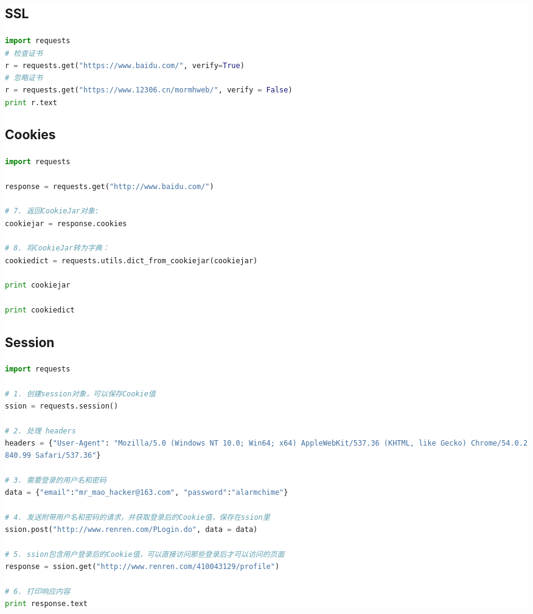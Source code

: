 ## SSL

```python
import requests
# 检查证书
r = requests.get("https://www.baidu.com/", verify=True)
# 忽略证书
r = requests.get("https://www.12306.cn/mormhweb/", verify = False)
print r.text
```

## Cookies

```python
import requests

response = requests.get("http://www.baidu.com/")

# 7. 返回CookieJar对象:
cookiejar = response.cookies

# 8. 将CookieJar转为字典：
cookiedict = requests.utils.dict_from_cookiejar(cookiejar)

print cookiejar

print cookiedict
```

## Session

```python
import requests

# 1. 创建session对象，可以保存Cookie值
ssion = requests.session()

# 2. 处理 headers
headers = {"User-Agent": "Mozilla/5.0 (Windows NT 10.0; Win64; x64) AppleWebKit/537.36 (KHTML, like Gecko) Chrome/54.0.2840.99 Safari/537.36"}

# 3. 需要登录的用户名和密码
data = {"email":"mr_mao_hacker@163.com", "password":"alarmchime"}  

# 4. 发送附带用户名和密码的请求，并获取登录后的Cookie值，保存在ssion里
ssion.post("http://www.renren.com/PLogin.do", data = data)

# 5. ssion包含用户登录后的Cookie值，可以直接访问那些登录后才可以访问的页面
response = ssion.get("http://www.renren.com/410043129/profile")

# 6. 打印响应内容
print response.text
```
